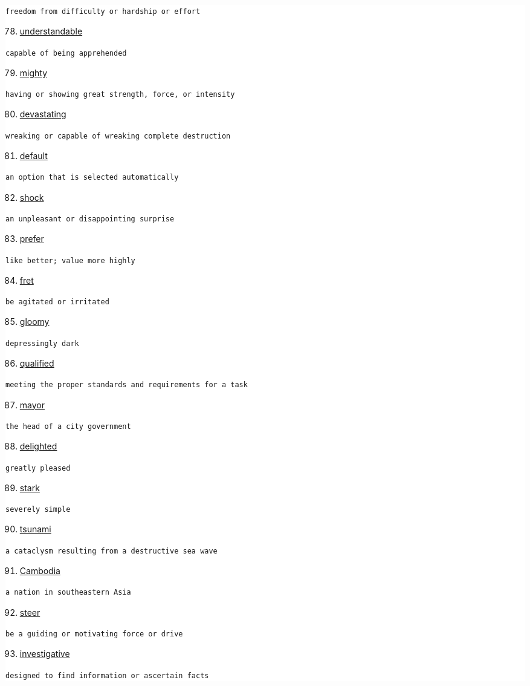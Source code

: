     freedom from difficulty or hardship or effort

78.  [understandable](https://www.vocabulary.com/dictionary/understandable)

    capable of being apprehended

79.  [mighty](https://www.vocabulary.com/dictionary/mighty)

    having or showing great strength, force, or intensity

80.  [devastating](https://www.vocabulary.com/dictionary/devastating)

    wreaking or capable of wreaking complete destruction

81.  [default](https://www.vocabulary.com/dictionary/default)

    an option that is selected automatically

82.  [shock](https://www.vocabulary.com/dictionary/shock)

    an unpleasant or disappointing surprise

83.  [prefer](https://www.vocabulary.com/dictionary/prefer)

    like better; value more highly

84.  [fret](https://www.vocabulary.com/dictionary/fret)

    be agitated or irritated

85.  [gloomy](https://www.vocabulary.com/dictionary/gloomy)

    depressingly dark

86.  [qualified](https://www.vocabulary.com/dictionary/qualified)

    meeting the proper standards and requirements for a task

87.  [mayor](https://www.vocabulary.com/dictionary/mayor)

    the head of a city government

88.  [delighted](https://www.vocabulary.com/dictionary/delighted)

    greatly pleased

89.  [stark](https://www.vocabulary.com/dictionary/stark)

    severely simple

90.  [tsunami](https://www.vocabulary.com/dictionary/tsunami)

    a cataclysm resulting from a destructive sea wave

91.  [Cambodia](https://www.vocabulary.com/dictionary/Cambodia)

    a nation in southeastern Asia

92.  [steer](https://www.vocabulary.com/dictionary/steer)

    be a guiding or motivating force or drive

93.  [investigative](https://www.vocabulary.com/dictionary/investigative)

    designed to find information or ascertain facts
